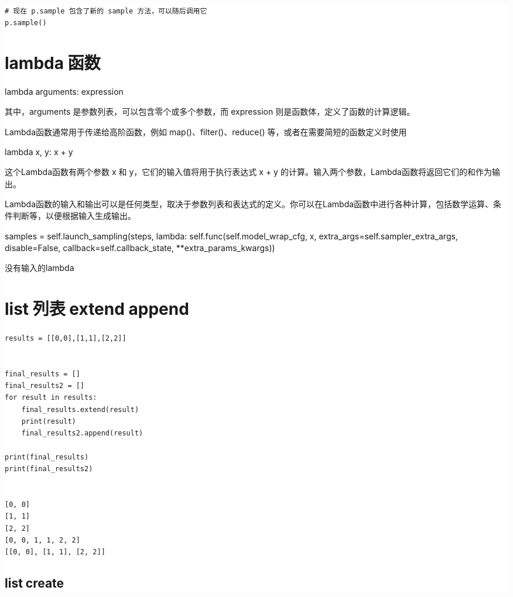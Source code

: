     # 现在 p.sample 包含了新的 sample 方法，可以随后调用它
    p.sample()












#  lambda 函数

lambda arguments: expression

其中，arguments 是参数列表，可以包含零个或多个参数，而 expression 则是函数体，定义了函数的计算逻辑。

Lambda函数通常用于传递给高阶函数，例如 map()、filter()、reduce() 等，或者在需要简短的函数定义时使用

lambda x, y: x + y     

这个Lambda函数有两个参数 x 和 y，它们的输入值将用于执行表达式 x + y 的计算。输入两个参数，Lambda函数将返回它们的和作为输出。


Lambda函数的输入和输出可以是任何类型，取决于参数列表和表达式的定义。你可以在Lambda函数中进行各种计算，包括数学运算、条件判断等，以便根据输入生成输出。



samples = self.launch_sampling(steps, lambda: self.func(self.model_wrap_cfg, x, extra_args=self.sampler_extra_args, disable=False, callback=self.callback_state, **extra_params_kwargs))

没有输入的lambda



# list 列表 extend append
    results = [[0,0],[1,1],[2,2]]


    final_results = []  
    final_results2 = []  
    for result in results:  
        final_results.extend(result)  
        print(result)
        final_results2.append(result)  

    print(final_results)
    print(final_results2)


    [0, 0]
    [1, 1]
    [2, 2]
    [0, 0, 1, 1, 2, 2]
    [[0, 0], [1, 1], [2, 2]]


## list create
